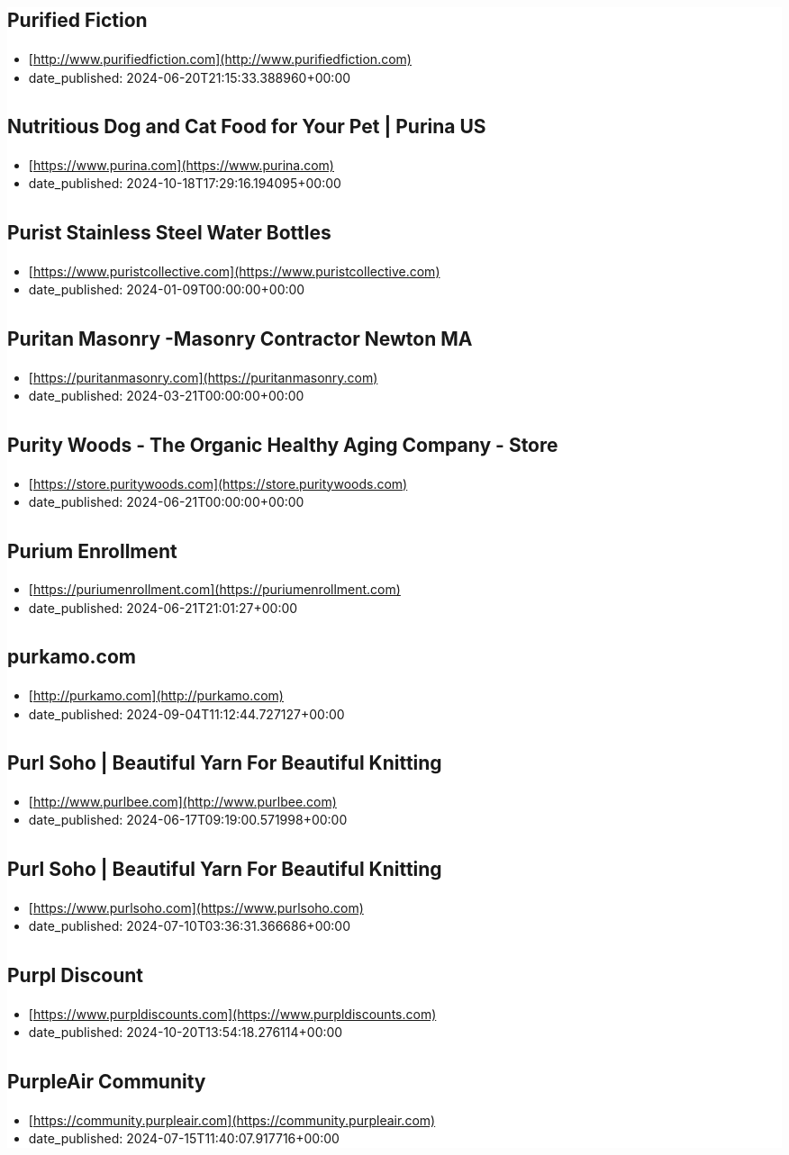  ## Purified Fiction
 - [http://www.purifiedfiction.com](http://www.purifiedfiction.com)
 - date_published: 2024-06-20T21:15:33.388960+00:00

 ## Nutritious Dog and Cat Food for Your Pet | Purina US
 - [https://www.purina.com](https://www.purina.com)
 - date_published: 2024-10-18T17:29:16.194095+00:00

 ## Purist Stainless Steel Water Bottles
 - [https://www.puristcollective.com](https://www.puristcollective.com)
 - date_published: 2024-01-09T00:00:00+00:00

 ## Puritan Masonry -Masonry Contractor Newton MA
 - [https://puritanmasonry.com](https://puritanmasonry.com)
 - date_published: 2024-03-21T00:00:00+00:00

 ## Purity Woods - The Organic Healthy Aging Company - Store
 - [https://store.puritywoods.com](https://store.puritywoods.com)
 - date_published: 2024-06-21T00:00:00+00:00

 ## Purium Enrollment
 - [https://puriumenrollment.com](https://puriumenrollment.com)
 - date_published: 2024-06-21T21:01:27+00:00

 ## purkamo.com
 - [http://purkamo.com](http://purkamo.com)
 - date_published: 2024-09-04T11:12:44.727127+00:00

 ## Purl Soho | Beautiful Yarn For Beautiful Knitting
 - [http://www.purlbee.com](http://www.purlbee.com)
 - date_published: 2024-06-17T09:19:00.571998+00:00

 ## Purl Soho | Beautiful Yarn For Beautiful Knitting
 - [https://www.purlsoho.com](https://www.purlsoho.com)
 - date_published: 2024-07-10T03:36:31.366686+00:00

 ## Purpl Discount
 - [https://www.purpldiscounts.com](https://www.purpldiscounts.com)
 - date_published: 2024-10-20T13:54:18.276114+00:00

 ## PurpleAir Community
 - [https://community.purpleair.com](https://community.purpleair.com)
 - date_published: 2024-07-15T11:40:07.917716+00:00

